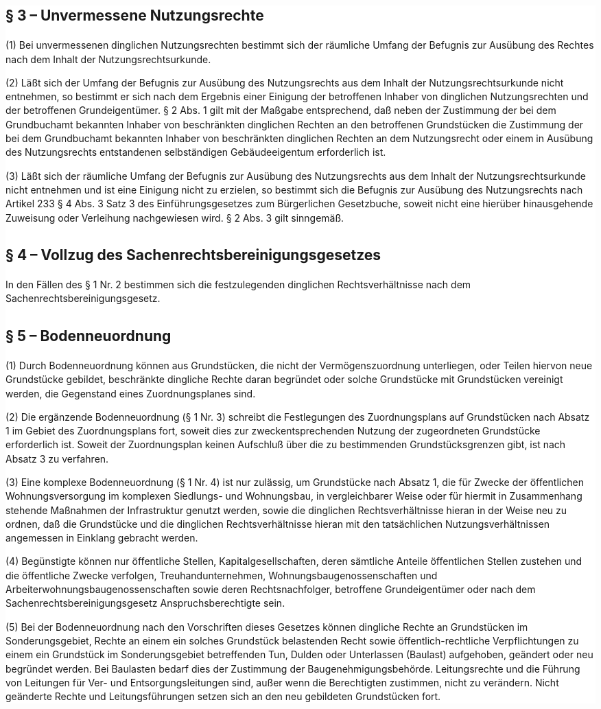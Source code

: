 
## § 3 – Unvermessene Nutzungsrechte

(1) Bei unvermessenen dinglichen Nutzungsrechten bestimmt sich der räumliche Umfang der Befugnis zur Ausübung des Rechtes nach dem Inhalt der Nutzungsrechtsurkunde.

(2) Läßt sich der Umfang der Befugnis zur Ausübung des Nutzungsrechts aus dem Inhalt der Nutzungsrechtsurkunde nicht entnehmen, so bestimmt er sich nach dem Ergebnis einer Einigung der betroffenen Inhaber von dinglichen Nutzungsrechten und der betroffenen Grundeigentümer. § 2 Abs. 1 gilt mit der Maßgabe entsprechend, daß neben der Zustimmung der bei dem Grundbuchamt bekannten Inhaber von beschränkten dinglichen Rechten an den betroffenen Grundstücken die Zustimmung der bei dem Grundbuchamt bekannten Inhaber von beschränkten dinglichen Rechten an dem Nutzungsrecht oder einem in Ausübung des Nutzungsrechts entstandenen selbständigen Gebäudeeigentum erforderlich ist.

(3) Läßt sich der räumliche Umfang der Befugnis zur Ausübung des Nutzungsrechts aus dem Inhalt der Nutzungsrechtsurkunde nicht entnehmen und ist eine Einigung nicht zu erzielen, so bestimmt sich die Befugnis zur Ausübung des Nutzungsrechts nach Artikel 233 § 4 Abs. 3 Satz 3 des Einführungsgesetzes zum Bürgerlichen Gesetzbuche, soweit nicht eine hierüber hinausgehende Zuweisung oder Verleihung nachgewiesen wird. § 2 Abs. 3 gilt sinngemäß.


## § 4 – Vollzug des Sachenrechtsbereinigungsgesetzes

In den Fällen des § 1 Nr. 2 bestimmen sich die festzulegenden dinglichen Rechtsverhältnisse nach dem Sachenrechtsbereinigungsgesetz.


## § 5 – Bodenneuordnung

(1) Durch Bodenneuordnung können aus Grundstücken, die nicht der Vermögenszuordnung unterliegen, oder Teilen hiervon neue Grundstücke gebildet, beschränkte dingliche Rechte daran begründet oder solche Grundstücke mit Grundstücken vereinigt werden, die Gegenstand eines Zuordnungsplanes sind.

(2) Die ergänzende Bodenneuordnung (§ 1 Nr. 3) schreibt die Festlegungen des Zuordnungsplans auf Grundstücken nach Absatz 1 im Gebiet des Zuordnungsplans fort, soweit dies zur zweckentsprechenden Nutzung der zugeordneten Grundstücke erforderlich ist. Soweit der Zuordnungsplan keinen Aufschluß über die zu bestimmenden Grundstücksgrenzen gibt, ist nach Absatz 3 zu verfahren.

(3) Eine komplexe Bodenneuordnung (§ 1 Nr. 4) ist nur zulässig, um Grundstücke nach Absatz 1, die für Zwecke der öffentlichen Wohnungsversorgung im komplexen Siedlungs- und Wohnungsbau, in vergleichbarer Weise oder für hiermit in Zusammenhang stehende Maßnahmen der Infrastruktur genutzt werden, sowie die dinglichen Rechtsverhältnisse hieran in der Weise neu zu ordnen, daß die Grundstücke und die dinglichen Rechtsverhältnisse hieran mit den tatsächlichen Nutzungsverhältnissen angemessen in Einklang gebracht werden.

(4) Begünstigte können nur öffentliche Stellen, Kapitalgesellschaften, deren sämtliche Anteile öffentlichen Stellen zustehen und die öffentliche Zwecke verfolgen, Treuhandunternehmen, Wohnungsbaugenossenschaften und Arbeiterwohnungsbaugenossenschaften sowie deren Rechtsnachfolger, betroffene Grundeigentümer oder nach dem Sachenrechtsbereinigungsgesetz Anspruchsberechtigte sein.

(5) Bei der Bodenneuordnung nach den Vorschriften dieses Gesetzes können dingliche Rechte an Grundstücken im Sonderungsgebiet, Rechte an einem ein solches Grundstück belastenden Recht sowie öffentlich-rechtliche Verpflichtungen zu einem ein Grundstück im Sonderungsgebiet betreffenden Tun, Dulden oder Unterlassen (Baulast) aufgehoben, geändert oder neu begründet werden. Bei Baulasten bedarf dies der Zustimmung der Baugenehmigungsbehörde. Leitungsrechte und die Führung von Leitungen für Ver- und Entsorgungsleitungen sind, außer wenn die Berechtigten zustimmen, nicht zu verändern. Nicht geänderte Rechte und Leitungsführungen setzen sich an den neu gebildeten Grundstücken fort.
